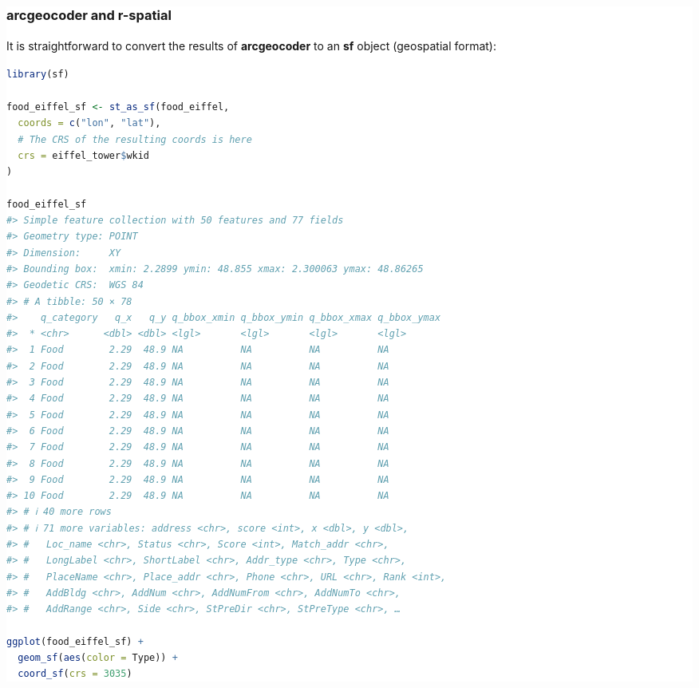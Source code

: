 </div>

### **arcgeocoder** and **r-spatial**

It is straightforward to convert the results of **arcgeocoder** to an
**sf** object (geospatial format):

``` r
library(sf)

food_eiffel_sf <- st_as_sf(food_eiffel,
  coords = c("lon", "lat"),
  # The CRS of the resulting coords is here
  crs = eiffel_tower$wkid
)

food_eiffel_sf
#> Simple feature collection with 50 features and 77 fields
#> Geometry type: POINT
#> Dimension:     XY
#> Bounding box:  xmin: 2.2899 ymin: 48.855 xmax: 2.300063 ymax: 48.86265
#> Geodetic CRS:  WGS 84
#> # A tibble: 50 × 78
#>    q_category   q_x   q_y q_bbox_xmin q_bbox_ymin q_bbox_xmax q_bbox_ymax
#>  * <chr>      <dbl> <dbl> <lgl>       <lgl>       <lgl>       <lgl>      
#>  1 Food        2.29  48.9 NA          NA          NA          NA         
#>  2 Food        2.29  48.9 NA          NA          NA          NA         
#>  3 Food        2.29  48.9 NA          NA          NA          NA         
#>  4 Food        2.29  48.9 NA          NA          NA          NA         
#>  5 Food        2.29  48.9 NA          NA          NA          NA         
#>  6 Food        2.29  48.9 NA          NA          NA          NA         
#>  7 Food        2.29  48.9 NA          NA          NA          NA         
#>  8 Food        2.29  48.9 NA          NA          NA          NA         
#>  9 Food        2.29  48.9 NA          NA          NA          NA         
#> 10 Food        2.29  48.9 NA          NA          NA          NA         
#> # ℹ 40 more rows
#> # ℹ 71 more variables: address <chr>, score <int>, x <dbl>, y <dbl>,
#> #   Loc_name <chr>, Status <chr>, Score <int>, Match_addr <chr>,
#> #   LongLabel <chr>, ShortLabel <chr>, Addr_type <chr>, Type <chr>,
#> #   PlaceName <chr>, Place_addr <chr>, Phone <chr>, URL <chr>, Rank <int>,
#> #   AddBldg <chr>, AddNum <chr>, AddNumFrom <chr>, AddNumTo <chr>,
#> #   AddRange <chr>, Side <chr>, StPreDir <chr>, StPreType <chr>, …

ggplot(food_eiffel_sf) +
  geom_sf(aes(color = Type)) +
  coord_sf(crs = 3035)
```

<div class="figure">

